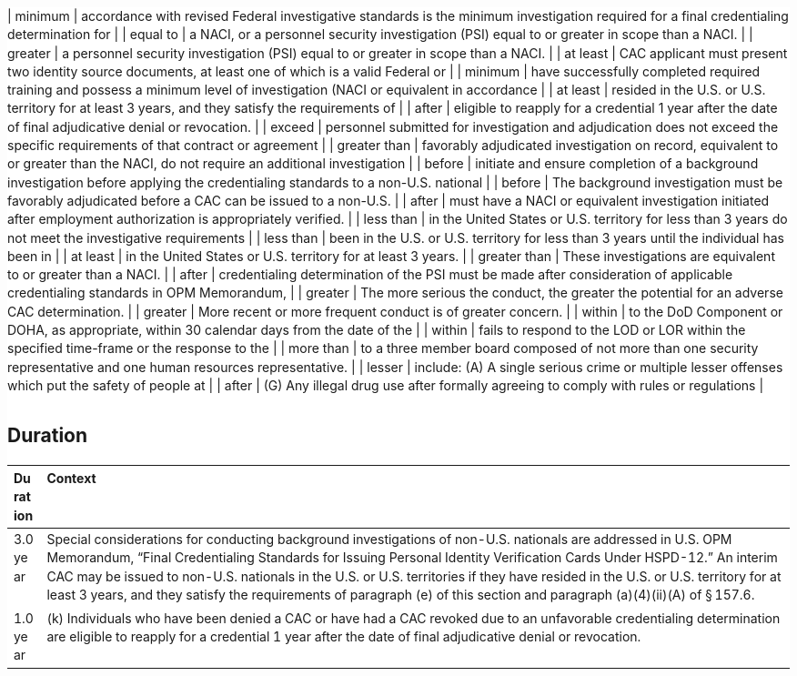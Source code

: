 | minimum       | accordance with revised Federal investigative standards is the minimum investigation required for a final credentialing determination for |
| equal to      | a NACI, or a personnel security investigation (PSI) equal to  or greater in scope than a NACI.                                            |
| greater       | a personnel security investigation (PSI) equal to or greater  in scope than a NACI.                                                       |
| at least      | CAC applicant must present two identity source documents, at least one of which is a valid Federal or                                     |
| minimum       | have successfully completed required training and possess a minimum level of investigation (NACI or equivalent in accordance              |
| at least      | resided in the U.S. or U.S. territory for at least 3 years, and they satisfy the requirements of                                          |
| after         | eligible to reapply for a credential 1 year after  the date of final adjudicative denial or revocation.                                   |
| exceed        | personnel submitted for investigation and adjudication does not exceed the specific requirements of that contract or agreement            |
| greater than  | favorably adjudicated investigation on record, equivalent to or greater than the NACI, do not require an additional investigation         |
| before        | initiate and ensure completion of a background investigation before applying the credentialing standards to a non-U.S. national           |
| before        | The background investigation must be favorably adjudicated  before a CAC can be issued to a non-U.S.                                      |
| after         | must have a NACI or equivalent investigation initiated after  employment authorization is appropriately verified.                         |
| less than     | in the United States or U.S. territory for less than 3 years do not meet the investigative requirements                                   |
| less than     | been in the U.S. or U.S. territory for less than 3 years until the individual has been in                                                 |
| at least      | in the United States or U.S. territory for at least  3 years.                                                                             |
| greater than  | These investigations are equivalent to or  greater than  a NACI.                                                                          |
| after         | credentialing determination of the PSI must be made after consideration of applicable credentialing standards in OPM Memorandum,          |
| greater       | The more serious the conduct, the  greater  the potential for an adverse CAC determination.                                               |
| greater       | More recent or more frequent conduct is of  greater  concern.                                                                             |
| within        | to the DoD Component or DOHA, as appropriate, within 30 calendar days from the date of the                                                |
| within        | fails to respond to the LOD or LOR within the specified time-frame or the response to the                                                 |
| more than     | to a three member board composed of not more than  one security representative and one human resources representative.                    |
| lesser        | include: (A) A single serious crime or multiple lesser offenses which put the safety of people at                                         |
| after         | (G) Any illegal drug use  after formally agreeing to comply with rules or regulations                                                     |


## Duration

| Duration   | Context                                                                                                                                                                                                                                                                                                                                                                                                                                                                                                                   |
|:-----------|:--------------------------------------------------------------------------------------------------------------------------------------------------------------------------------------------------------------------------------------------------------------------------------------------------------------------------------------------------------------------------------------------------------------------------------------------------------------------------------------------------------------------------|
| 3.0 year   | Special considerations for conducting background investigations of non-U.S. nationals are addressed in U.S. OPM Memorandum, &#8220;Final Credentialing Standards for Issuing Personal Identity Verification Cards Under HSPD-12.&#8221; An interim CAC may be issued to non-U.S. nationals in the U.S. or U.S. territories if they have resided in the U.S. or U.S. territory for at least 3 years, and they satisfy the requirements of paragraph (e) of this section and paragraph (a)(4)(ii)(A) of &#167;&#8201;157.6. |
| 1.0 year   | (k) Individuals who have been denied a CAC or have had a CAC revoked due to an unfavorable credentialing determination are eligible to reapply for a credential 1 year after the date of final adjudicative denial or revocation.                                                                                                                                                                                                                                                                                         |
